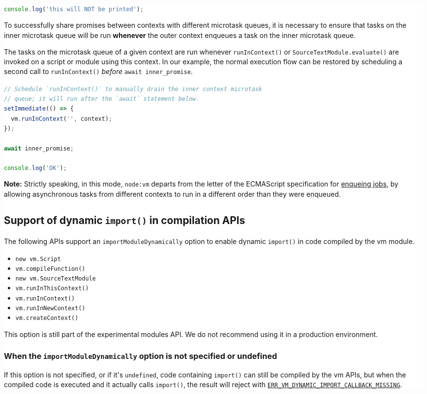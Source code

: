 ```mjs
console.log('this will NOT be printed');
```

To successfully share promises between contexts with different microtask queues,
it is necessary to ensure that tasks on the inner microtask queue will be run
**whenever** the outer context enqueues a task on the inner microtask queue.

The tasks on the microtask queue of a given context are run whenever
`runInContext()` or `SourceTextModule.evaluate()` are invoked on a script or
module using this context. In our example, the normal execution flow can be
restored by scheduling a second call to `runInContext()` _before_ `await
inner_promise`.

```mjs
// Schedule `runInContext()` to manually drain the inner context microtask
// queue; it will run after the `await` statement below.
setImmediate(() => {
  vm.runInContext('', context);
});

await inner_promise;

console.log('OK');
```

**Note:** Strictly speaking, in this mode, `node:vm` departs from the letter of
the ECMAScript specification for [enqueing jobs][], by allowing asynchronous
tasks from different contexts to run in a different order than they were
enqueued.

## Support of dynamic `import()` in compilation APIs

The following APIs support an `importModuleDynamically` option to enable dynamic
`import()` in code compiled by the vm module.

* `new vm.Script`
* `vm.compileFunction()`
* `new vm.SourceTextModule`
* `vm.runInThisContext()`
* `vm.runInContext()`
* `vm.runInNewContext()`
* `vm.createContext()`

This option is still part of the experimental modules API. We do not recommend
using it in a production environment.

### When the `importModuleDynamically` option is not specified or undefined

If this option is not specified, or if it's `undefined`, code containing
`import()` can still be compiled by the vm APIs, but when the compiled code is
executed and it actually calls `import()`, the result will reject with
[`ERR_VM_DYNAMIC_IMPORT_CALLBACK_MISSING`][].


[Cyclic Module Record]: https://tc39.es/ecma262/#sec-cyclic-module-records
[ECMAScript Module Loader]: esm.md#modules-ecmascript-modules
[Evaluate() concrete method]: https://tc39.es/ecma262/#sec-moduleevaluation
[Evaluate() of a Synthetic Module Record]: https://tc39.es/ecma262/#sec-smr-Evaluate
[FinishLoadingImportedModule]: https://tc39.es/ecma262/#sec-FinishLoadingImportedModule
[GetModuleNamespace]: https://tc39.es/ecma262/#sec-getmodulenamespace
[HostLoadImportedModule]: https://tc39.es/ecma262/#sec-HostLoadImportedModule
[HostResolveImportedModule]: https://tc39.es/ecma262/#sec-hostresolveimportedmodule
[ImportDeclaration]: https://tc39.es/ecma262/#prod-ImportDeclaration
[Link() concrete method]: https://tc39.es/ecma262/#sec-moduledeclarationlinking
[Module Record]: https://tc39.es/ecma262/#sec-abstract-module-records
[Source Text Module Record]: https://tc39.es/ecma262/#sec-source-text-module-records
[Support of dynamic `import()` in compilation APIs]: #support-of-dynamic-import-in-compilation-apis
[Synthetic Module Record]: https://tc39.es/ecma262/#sec-synthetic-module-records
[V8 Embedder's Guide]: https://v8.dev/docs/embed#contexts
[WithClause]: https://tc39.es/ecma262/#prod-WithClause
[`ERR_VM_DYNAMIC_IMPORT_CALLBACK_MISSING_FLAG`]: errors.md#err_vm_dynamic_import_callback_missing_flag
[`ERR_VM_DYNAMIC_IMPORT_CALLBACK_MISSING`]: errors.md#err_vm_dynamic_import_callback_missing
[`Error`]: errors.md#class-error
[`URL`]: url.md#class-url
[`eval()`]: https://developer.mozilla.org/en-US/docs/Web/JavaScript/Reference/Global_Objects/eval
[`optionsExpression`]: https://tc39.es/proposal-import-attributes/#sec-evaluate-import-call
[`script.runInContext()`]: #scriptrunincontextcontextifiedobject-options
[`script.runInThisContext()`]: #scriptruninthiscontextoptions
[`sourceTextModule.instantiate()`]: #sourcetextmoduleinstantiate
[`sourceTextModule.linkRequests(modules)`]: #sourcetextmodulelinkrequestsmodules
[`sourceTextModule.moduleRequests`]: #sourcetextmodulemodulerequests
[`url.origin`]: url.md#urlorigin
[`vm.compileFunction()`]: #vmcompilefunctioncode-params-options
[`vm.constants.DONT_CONTEXTIFY`]: #vmconstantsdont_contextify
[`vm.createContext()`]: #vmcreatecontextcontextobject-options
[`vm.runInContext()`]: #vmrunincontextcode-contextifiedobject-options
[`vm.runInThisContext()`]: #vmruninthiscontextcode-options
[contextified]: #what-does-it-mean-to-contextify-an-object
[enqueing jobs]: https://tc39.es/ecma262/#sec-hostenqueuepromisejob
[global object]: https://tc39.es/ecma262/#sec-global-object
[indirect `eval()` call]: https://developer.mozilla.org/en-US/docs/Web/JavaScript/Reference/Global_Objects/eval#direct_and_indirect_eval
[origin]: https://developer.mozilla.org/en-US/docs/Glossary/Origin